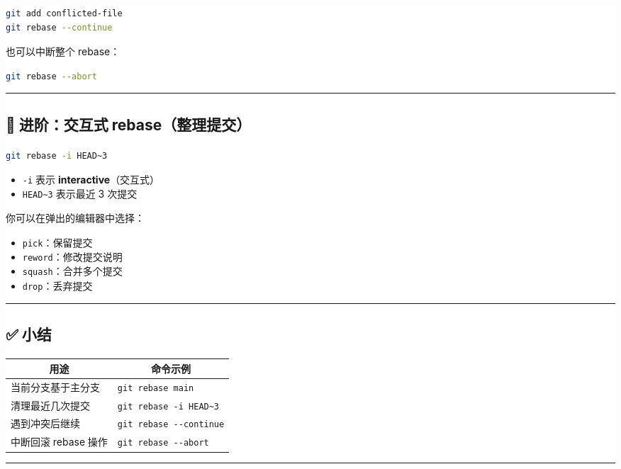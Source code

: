```bash
git add conflicted-file
git rebase --continue
```

也可以中断整个 rebase：

```bash
git rebase --abort
```

---

## 🔧 进阶：交互式 rebase（整理提交）

```bash
git rebase -i HEAD~3
```

* `-i` 表示 **interactive**（交互式）
* `HEAD~3` 表示最近 3 次提交

你可以在弹出的编辑器中选择：

* `pick`：保留提交
* `reword`：修改提交说明
* `squash`：合并多个提交
* `drop`：丢弃提交

---

## ✅ 小结

| 用途                 | 命令示例                |
| -------------------- | ----------------------- |
| 当前分支基于主分支   | `git rebase main`       |
| 清理最近几次提交     | `git rebase -i HEAD~3`  |
| 遇到冲突后继续       | `git rebase --continue` |
| 中断回滚 rebase 操作 | `git rebase --abort`    |

---





